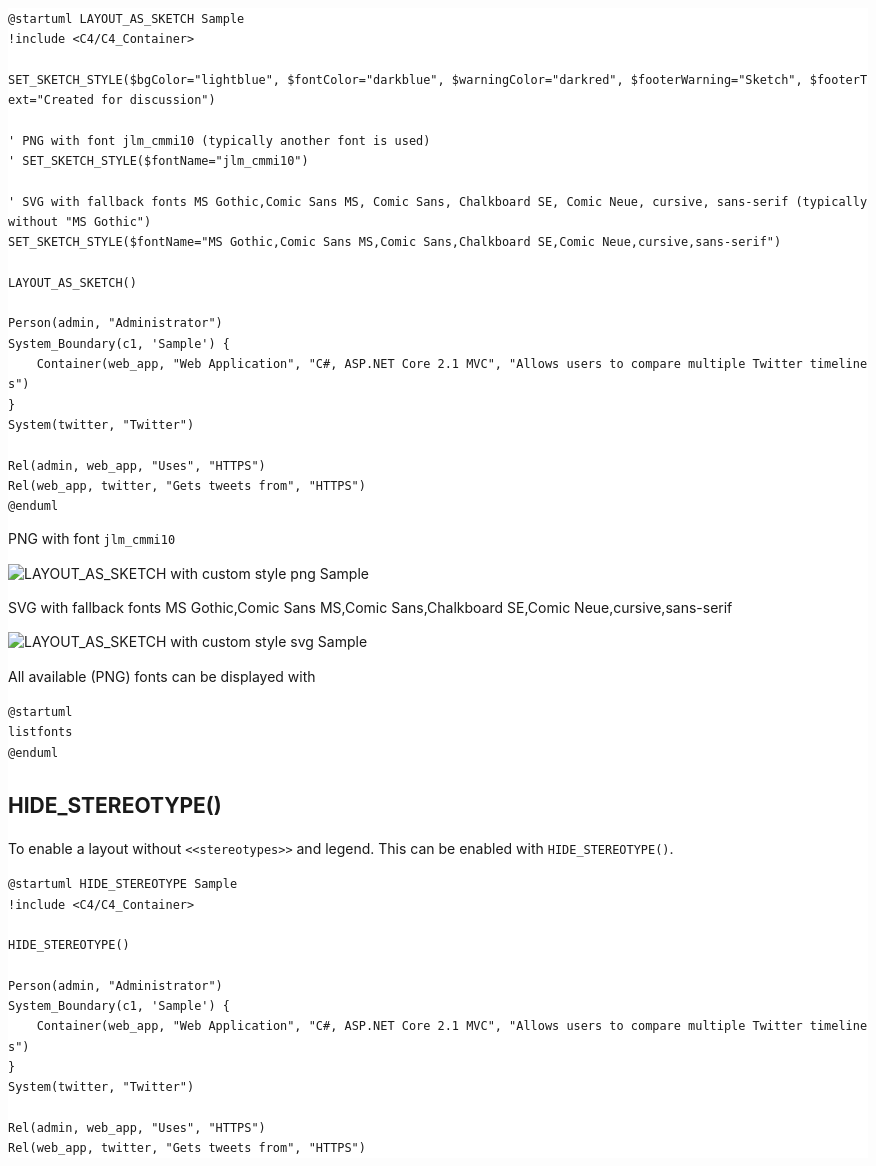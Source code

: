 ```plantuml
@startuml LAYOUT_AS_SKETCH Sample
!include <C4/C4_Container>

SET_SKETCH_STYLE($bgColor="lightblue", $fontColor="darkblue", $warningColor="darkred", $footerWarning="Sketch", $footerText="Created for discussion")

' PNG with font jlm_cmmi10 (typically another font is used)
' SET_SKETCH_STYLE($fontName="jlm_cmmi10")

' SVG with fallback fonts MS Gothic,Comic Sans MS, Comic Sans, Chalkboard SE, Comic Neue, cursive, sans-serif (typically without "MS Gothic")
SET_SKETCH_STYLE($fontName="MS Gothic,Comic Sans MS,Comic Sans,Chalkboard SE,Comic Neue,cursive,sans-serif")

LAYOUT_AS_SKETCH()

Person(admin, "Administrator")
System_Boundary(c1, 'Sample') {
    Container(web_app, "Web Application", "C#, ASP.NET Core 2.1 MVC", "Allows users to compare multiple Twitter timelines")
}
System(twitter, "Twitter")

Rel(admin, web_app, "Uses", "HTTPS")
Rel(web_app, twitter, "Gets tweets from", "HTTPS")
@enduml
```

PNG with font `jlm_cmmi10`

![LAYOUT_AS_SKETCH with custom style png Sample](https://www.plantuml.com/plantuml/png/VLDTRzD047pthrXCfJYIAGJraQ0QAqebsX1nRgi-MMTxanov3-lkJ1eX_ZjxTH871FZbx9tPsTdRzRNptFfEIRZDdhxS5sN6IlPvLkGti1D-0tNdl57W_5uYj7eDZAjMOlHAw5fs3SA7_EfjVbNcHdikDDgFKSHcnK6ZPCNJxIovgDQvaSPEOodM6r_93kCKBbQKSuWtt6wFuHstMkZr6MAnwVd6ettiuMdCjkZhpG0K-EodSMwHUsnWPImqmf5_9uoEnr4qWkLYtdSLAiCtgSfQAJ5v1udVjwBcKkw1Q-CtQ7kASD0vRCP_QIdW2wvm6WywVHNsSAn2WXMljozQ3kuOp4bRr6bkbAZf9dK8fZ1yqlk6osrbk6s0pOxG0ZjCQHJMYU_queZvng4LgtFZeQJfFCIdEcI7tFp7-RySdHdwtS-PdQERmKpe_iybIYYsHEkCJdYZX4uXpi8fdBVS6qivREyyglAJwJJDUf_KanH6_PQDnl0Z0dfEsvNii2fvsvBE8rQGjQsazdsOC8NorobaR7cvc1MKOX7UNqxWxY4FM2QbsRsCqphm1cgZMauKrKalg1OKT86qHU25Gacr77dxUN2N-1uadGCjDFiLvR6hmTQzeqmwRufYoOWLI2Tqa9aZROJVOJXMrgZpb6lK3VsHlm00 "LAYOUT_AS_SKETCH with custom style png Sample")

SVG with fallback fonts MS Gothic,Comic Sans MS,Comic Sans,Chalkboard SE,Comic Neue,cursive,sans-serif

![LAYOUT_AS_SKETCH with custom style svg Sample](https://www.plantuml.com/plantuml/svg/VLF1RjD04BtxAmPJAOva2a4z4bHZHQb46oBijkh9MjkJPCckrzeTDqI8VsUsJk800b_MdddptfkTyRKZOQdJ2cwJfo_tUP5aHVPvbgSti9EqWQfpP3GusYi4zxo6JEXMOV1ADfNgQeGFwTNRzAf8JKD2DcW_1a4somySHPO_tSwYYtAT6cNiD5HolQ5ITHZ6SB7YcaEy5dPx3E-4RMIpFijOh7ky8RIFVNeQPbkaQZCaSlnEqp2rA0XhM1aBjNJitqdJXECW6C5oCU-xyihmJUcYqbfEta54-rPMGgazYCRG1cqFaGuwX_MOQ_zkoYCMGkCq79XwdUpXgCEKfQYsBsmExZAOCxkiujHeMV5TDZuOm_39xnkXjgKHjcRDOsg17SOy3ElaCxyuHhvnQENgtBgND1r1UD9XE__p_Iy_PtP-TtDcvkXbiE9x_tE98eujqJhJHABMieaXJFmf7Lb1ndg3UqUeYq-cQtZM-wYQn33gjsmqXXy1y7FQhcY7PI7QbdaUiOIaRHKtJtx274fVnv1aoyl5BESIY_3-SW9t3wdF9KgPtSiuhGCoK1dT2eReJf5aBSZv-dYBWAH6nLgElVqyk8keJpBF0UQR_OhgsDLWwzvn9PytURxC6EL1f-n0CqVU1zgXFrRMwFEIQsng_YD_0G00 "LAYOUT_AS_SKETCH with custom style svg Sample")

All available (PNG) fonts can be displayed with

```plantuml
@startuml
listfonts
@enduml
```

## HIDE_STEREOTYPE()

To enable a layout without `<<stereotypes>>` and legend.
This can be enabled with `HIDE_STEREOTYPE()`.

```plantuml
@startuml HIDE_STEREOTYPE Sample
!include <C4/C4_Container>

HIDE_STEREOTYPE()

Person(admin, "Administrator")
System_Boundary(c1, 'Sample') {
    Container(web_app, "Web Application", "C#, ASP.NET Core 2.1 MVC", "Allows users to compare multiple Twitter timelines")
}
System(twitter, "Twitter")

Rel(admin, web_app, "Uses", "HTTPS")
Rel(web_app, twitter, "Gets tweets from", "HTTPS")
```
